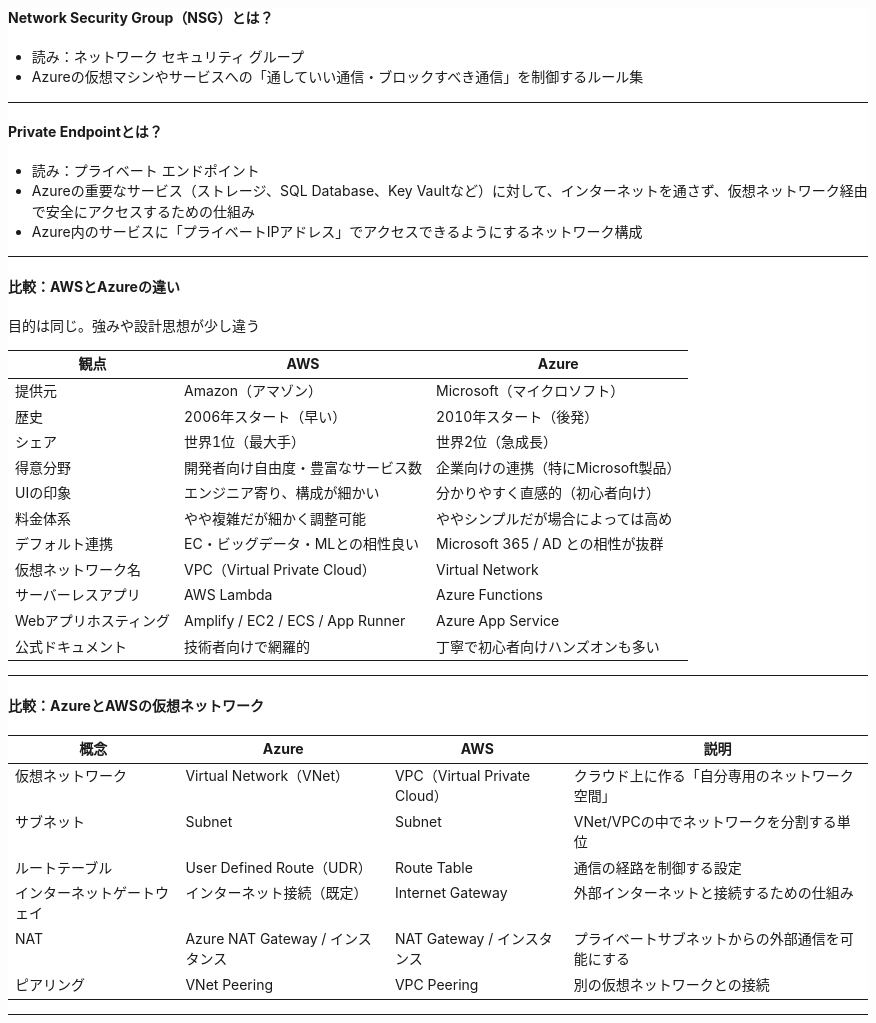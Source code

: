 
#### Network Security Group（NSG）とは？

- 読み：ネットワーク セキュリティ グループ  
- Azureの仮想マシンやサービスへの「通していい通信・ブロックすべき通信」を制御するルール集

---

#### Private Endpointとは？

- 読み：プライベート エンドポイント  
- Azureの重要なサービス（ストレージ、SQL Database、Key Vaultなど）に対して、インターネットを通さず、仮想ネットワーク経由で安全にアクセスするための仕組み  
- Azure内のサービスに「プライベートIPアドレス」でアクセスできるようにするネットワーク構成

---

#### 比較：AWSとAzureの違い

目的は同じ。強みや設計思想が少し違う

| 観点              | AWS                                | Azure                                  |
|-------------------|-------------------------------------|-----------------------------------------|
| 提供元            | Amazon（アマゾン）                 | Microsoft（マイクロソフト）             |
| 歴史              | 2006年スタート（早い）             | 2010年スタート（後発）                 |
| シェア            | 世界1位（最大手）                  | 世界2位（急成長）                      |
| 得意分野          | 開発者向け自由度・豊富なサービス数 | 企業向けの連携（特にMicrosoft製品）   |
| UIの印象          | エンジニア寄り、構成が細かい       | 分かりやすく直感的（初心者向け）      |
| 料金体系          | やや複雑だが細かく調整可能         | ややシンプルだが場合によっては高め     |
| デフォルト連携    | EC・ビッグデータ・MLとの相性良い    | Microsoft 365 / AD との相性が抜群     |
| 仮想ネットワーク名| VPC（Virtual Private Cloud）       | Virtual Network                        |
| サーバーレスアプリ| AWS Lambda                         | Azure Functions                         |
| Webアプリホスティング| Amplify / EC2 / ECS / App Runner | Azure App Service                      |
| 公式ドキュメント  | 技術者向けで網羅的                 | 丁寧で初心者向けハンズオンも多い       |

---

#### 比較：AzureとAWSの仮想ネットワーク

| 概念                | Azure                        | AWS                        | 説明                                                       |
|---------------------|-------------------------------|-----------------------------|------------------------------------------------------------|
| 仮想ネットワーク     | Virtual Network（VNet）      | VPC（Virtual Private Cloud）| クラウド上に作る「自分専用のネットワーク空間」              |
| サブネット           | Subnet                        | Subnet                      | VNet/VPCの中でネットワークを分割する単位                   |
| ルートテーブル       | User Defined Route（UDR）     | Route Table                 | 通信の経路を制御する設定                                   |
| インターネットゲートウェイ | インターネット接続（既定）     | Internet Gateway            | 外部インターネットと接続するための仕組み                   |
| NAT                | Azure NAT Gateway / インスタンス | NAT Gateway / インスタンス | プライベートサブネットからの外部通信を可能にする           |
| ピアリング           | VNet Peering                  | VPC Peering                 | 別の仮想ネットワークとの接続                               |

---